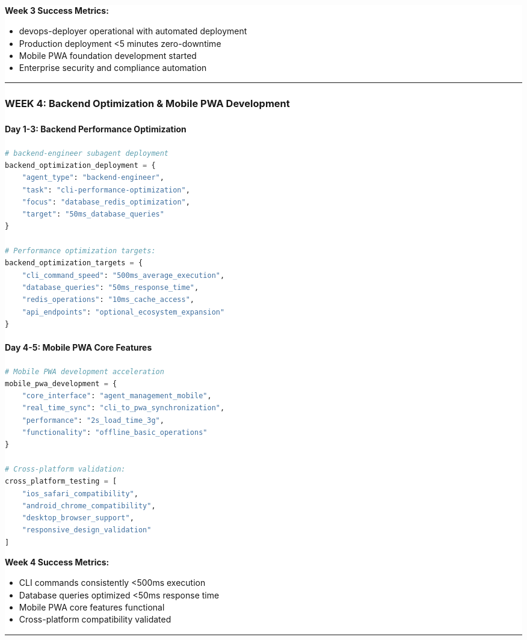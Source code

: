 **Week 3 Success Metrics:**
- devops-deployer operational with automated deployment
- Production deployment <5 minutes zero-downtime
- Mobile PWA foundation development started
- Enterprise security and compliance automation

---

### **WEEK 4: Backend Optimization & Mobile PWA Development**

#### **Day 1-3: Backend Performance Optimization**
```python
# backend-engineer subagent deployment
backend_optimization_deployment = {
    "agent_type": "backend-engineer",
    "task": "cli-performance-optimization",  
    "focus": "database_redis_optimization",
    "target": "50ms_database_queries"
}

# Performance optimization targets:
backend_optimization_targets = {
    "cli_command_speed": "500ms_average_execution",
    "database_queries": "50ms_response_time", 
    "redis_operations": "10ms_cache_access",
    "api_endpoints": "optional_ecosystem_expansion"
}
```

#### **Day 4-5: Mobile PWA Core Features**
```python
# Mobile PWA development acceleration
mobile_pwa_development = {
    "core_interface": "agent_management_mobile",
    "real_time_sync": "cli_to_pwa_synchronization",
    "performance": "2s_load_time_3g",
    "functionality": "offline_basic_operations"
}

# Cross-platform validation:
cross_platform_testing = [
    "ios_safari_compatibility",
    "android_chrome_compatibility", 
    "desktop_browser_support",
    "responsive_design_validation"
]
```

**Week 4 Success Metrics:**
- CLI commands consistently <500ms execution  
- Database queries optimized <50ms response time
- Mobile PWA core features functional
- Cross-platform compatibility validated

---